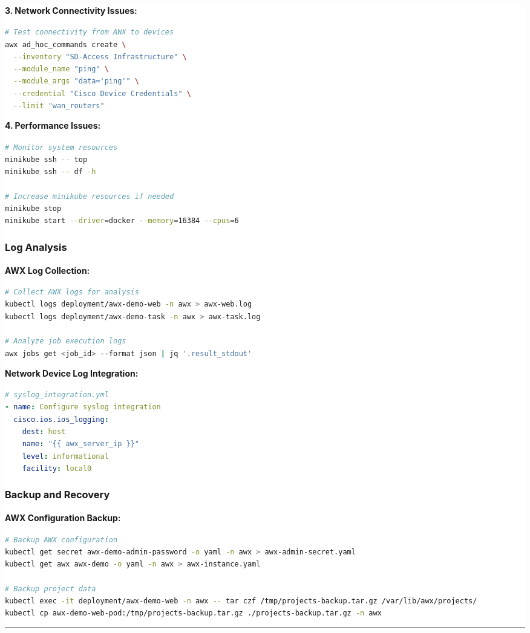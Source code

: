 **3. Network Connectivity Issues:**

```bash
# Test connectivity from AWX to devices
awx ad_hoc_commands create \
  --inventory "SD-Access Infrastructure" \
  --module_name "ping" \
  --module_args "data='ping'" \
  --credential "Cisco Device Credentials" \
  --limit "wan_routers"
```

**4. Performance Issues:**

```bash
# Monitor system resources
minikube ssh -- top
minikube ssh -- df -h

# Increase minikube resources if needed
minikube stop
minikube start --driver=docker --memory=16384 --cpus=6
```

### Log Analysis

**AWX Log Collection:**

```bash
# Collect AWX logs for analysis
kubectl logs deployment/awx-demo-web -n awx > awx-web.log
kubectl logs deployment/awx-demo-task -n awx > awx-task.log

# Analyze job execution logs
awx jobs get <job_id> --format json | jq '.result_stdout'
```

**Network Device Log Integration:**

```yaml
# syslog_integration.yml
- name: Configure syslog integration
  cisco.ios.ios_logging:
    dest: host
    name: "{{ awx_server_ip }}"
    level: informational
    facility: local0
```

### Backup and Recovery

**AWX Configuration Backup:**

```bash
# Backup AWX configuration
kubectl get secret awx-demo-admin-password -o yaml -n awx > awx-admin-secret.yaml
kubectl get awx awx-demo -o yaml -n awx > awx-instance.yaml

# Backup project data
kubectl exec -it deployment/awx-demo-web -n awx -- tar czf /tmp/projects-backup.tar.gz /var/lib/awx/projects/
kubectl cp awx-demo-web-pod:/tmp/projects-backup.tar.gz ./projects-backup.tar.gz -n awx
```

---